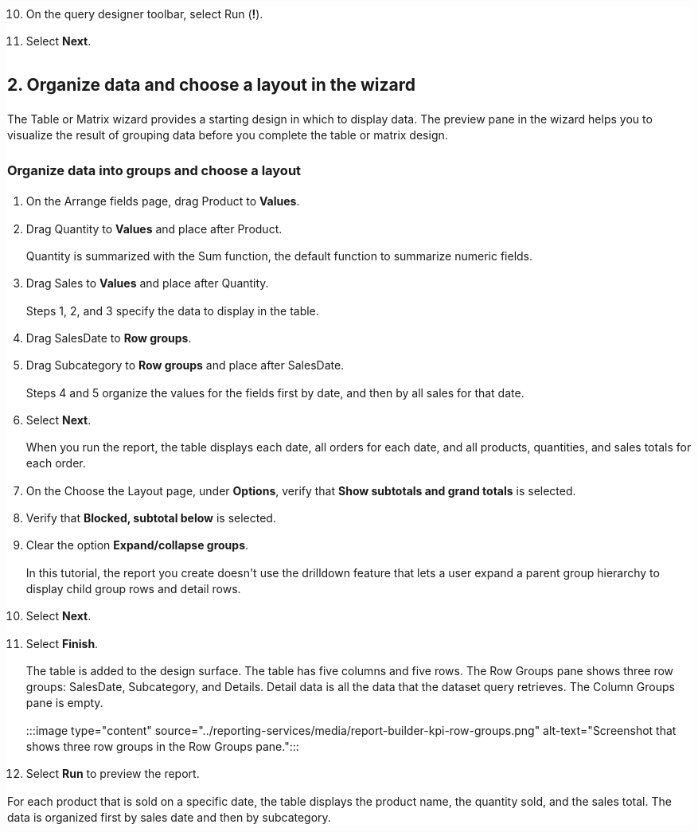 10. On the query designer toolbar, select Run (**!**).

11. Select **Next**.  
  
## <a name="CompleteWizard"></a>2. Organize data and choose a layout in the wizard  
The Table or Matrix wizard provides a starting design in which to display data. The preview pane in the wizard helps you to visualize the result of grouping data before you complete the table or matrix design.  
  
### Organize data into groups and choose a layout 
  
1.  On the Arrange fields page, drag Product to **Values**.  
  
2.  Drag Quantity to **Values** and place after Product.  
  
    Quantity is summarized with the Sum function, the default function to summarize numeric fields.  
  
3.  Drag Sales to **Values** and place after Quantity.  
  
    Steps 1, 2, and 3 specify the data to display in the table.  
  
4.  Drag SalesDate to **Row groups**.  
  
5.  Drag Subcategory to **Row groups** and place after SalesDate.  
  
    Steps 4 and 5 organize the values for the fields first by date, and then by all sales for that date.  
  
6.  Select **Next**.  
  
    When you run the report, the table displays each date, all orders for each date, and all products, quantities, and sales totals for each order.  
  
7.  On the Choose the Layout page, under **Options**, verify that **Show subtotals and grand totals** is selected.  
  
8.  Verify that **Blocked, subtotal below** is selected.  
  
9. Clear the option **Expand/collapse groups**.  
  
    In this tutorial, the report you create doesn't use the drilldown feature that lets a user expand a parent group hierarchy to display child group rows and detail rows.  
  
10. Select **Next**.  
  
11. Select **Finish**.  
  
      The table is added to the design surface. The table has five columns and five rows. The Row Groups pane shows three row groups: SalesDate, Subcategory, and Details. Detail data is all the data that the dataset query retrieves. The Column Groups pane is empty.  

      :::image type="content" source="../reporting-services/media/report-builder-kpi-row-groups.png" alt-text="Screenshot that shows three row groups in the Row Groups pane.":::
  
12. Select **Run** to preview the report.  
  
For each product that is sold on a specific date, the table displays the product name, the quantity sold, and the sales total. The data is organized first by sales date and then by subcategory. 
